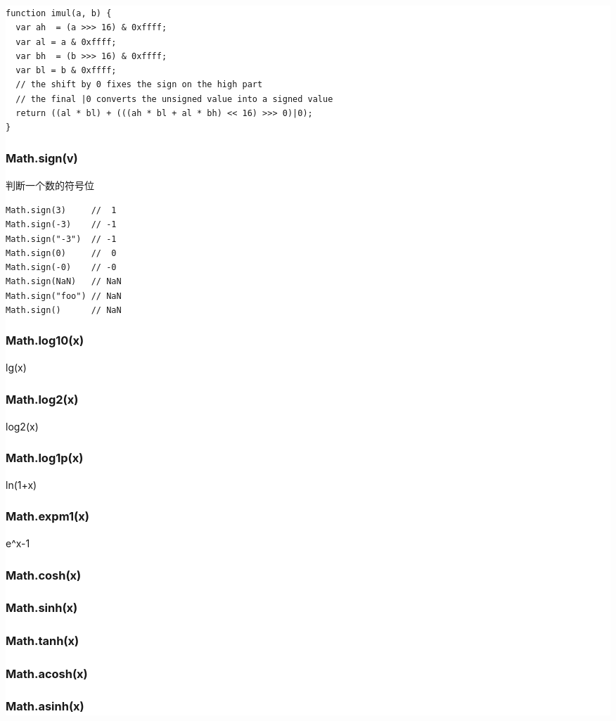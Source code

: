 ```
function imul(a, b) {
  var ah  = (a >>> 16) & 0xffff;
  var al = a & 0xffff;
  var bh  = (b >>> 16) & 0xffff;
  var bl = b & 0xffff;
  // the shift by 0 fixes the sign on the high part
  // the final |0 converts the unsigned value into a signed value
  return ((al * bl) + (((ah * bl + al * bh) << 16) >>> 0)|0);
}
```

### Math.sign(v)

判断一个数的符号位

```
Math.sign(3)     //  1
Math.sign(-3)    // -1
Math.sign("-3")  // -1
Math.sign(0)     //  0
Math.sign(-0)    // -0
Math.sign(NaN)   // NaN
Math.sign("foo") // NaN
Math.sign()      // NaN
```

### Math.log10(x)

lg(x)

### Math.log2(x)

log2(x)

### Math.log1p(x)

ln(1+x)

### Math.expm1(x)

e^x-1

### Math.cosh(x)

### Math.sinh(x)

### Math.tanh(x)

### Math.acosh(x)

### Math.asinh(x)
